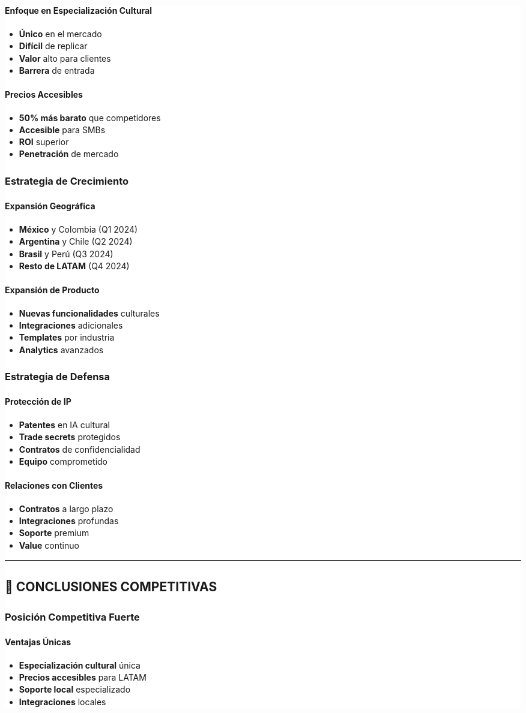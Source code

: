 #### **Enfoque en Especialización Cultural**
- **Único** en el mercado
- **Difícil** de replicar
- **Valor** alto para clientes
- **Barrera** de entrada

#### **Precios Accesibles**
- **50% más barato** que competidores
- **Accesible** para SMBs
- **ROI** superior
- **Penetración** de mercado

### **Estrategia de Crecimiento**

#### **Expansión Geográfica**
- **México** y Colombia (Q1 2024)
- **Argentina** y Chile (Q2 2024)
- **Brasil** y Perú (Q3 2024)
- **Resto de LATAM** (Q4 2024)

#### **Expansión de Producto**
- **Nuevas funcionalidades** culturales
- **Integraciones** adicionales
- **Templates** por industria
- **Analytics** avanzados

### **Estrategia de Defensa**

#### **Protección de IP**
- **Patentes** en IA cultural
- **Trade secrets** protegidos
- **Contratos** de confidencialidad
- **Equipo** comprometido

#### **Relaciones con Clientes**
- **Contratos** a largo plazo
- **Integraciones** profundas
- **Soporte** premium
- **Value** continuo

---

## 🎯 **CONCLUSIONES COMPETITIVAS**

### **Posición Competitiva Fuerte**

#### **Ventajas Únicas**
- **Especialización cultural** única
- **Precios accesibles** para LATAM
- **Soporte local** especializado
- **Integraciones** locales
